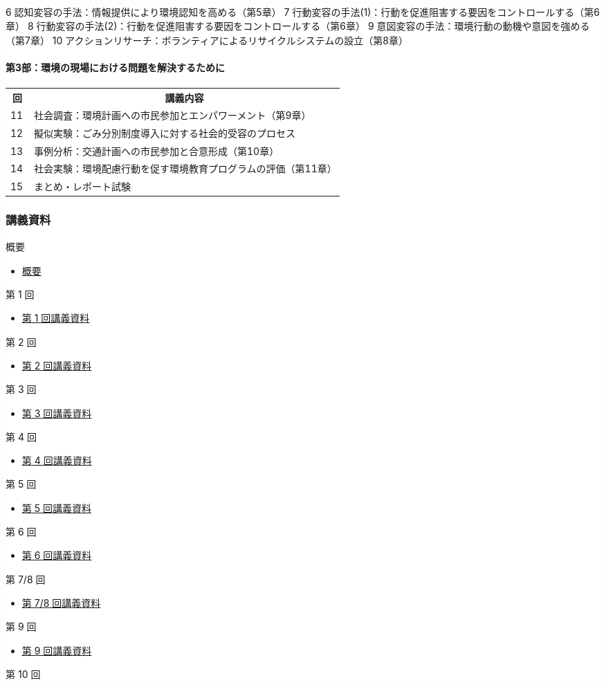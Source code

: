 <tr><td width="20" class="center">6</td><td>  認知変容の手法：情報提供により環境認知を高める（第5章） </td>
<tr><td width="20" class="center">7</td><td> 行動変容の手法(1)：行動を促進阻害する要因をコントロールする（第6章）</td>
<tr><td width="20" class="center">8</td><td>  行動変容の手法(2)：行動を促進阻害する要因をコントロールする（第6章）</td>
<tr><td width="20" class="center">9</td><td> 意図変容の手法：環境行動の動機や意図を強める（第7章）</td>
<tr><td width="20" class="center">10</td><td>  アクションリサーチ：ボランティアによるリサイクルシステムの設立（第8章）</td>
</tr></table>
<h4>第3部：環境の現場における問題を解決するために</h4>
<table class="basic" width="455">
<tr>
<th width="20" class="center">回</th>
<th width="435" class="center">講義内容</th>
</tr>
<tr><td width="20" class="center">11</td><td> 社会調査：環境計画への市民参加とエンパワーメント（第9章）</td>
<tr><td width="20" class="center">12</td><td> 擬似実験：ごみ分別制度導入に対する社会的受容のプロセス</td>
<tr><td width="20" class="center">13</td><td> 事例分析：交通計画への市民参加と合意形成（第10章）</td>
<tr><td width="20" class="center">14</td><td> 社会実験：環境配慮行動を促す環境教育プログラムの評価（第11章）</td>
<tr><td width="20" class="center">15</td><td> まとめ・レポート試験 </td>
</tr>
</table>

### 講義資料

概要

- [概要](https://ocw.nagoya-u.jp/files/127/gaiyou.pdf)

第 1 回

- [第 1 回講義資料](https://ocw.nagoya-u.jp/files/127/lect1.pdf)

第 2 回

- [第 2 回講義資料](https://ocw.nagoya-u.jp/files/127/lect2.pdf)

第 3 回

- [第 3 回講義資料](https://ocw.nagoya-u.jp/files/127/lect3.pdf)

第 4 回

- [第 4 回講義資料](https://ocw.nagoya-u.jp/files/127/lect4.pdf)

第 5 回

- [第 5 回講義資料](https://ocw.nagoya-u.jp/files/127/lect5.pdf)

第 6 回

- [第 6 回講義資料](https://ocw.nagoya-u.jp/files/127/lect6.pdf)

第 7/8 回

- [第 7/8 回講義資料](https://ocw.nagoya-u.jp/files/127/lect7-8.pdf)

第 9 回

- [第 9 回講義資料](https://ocw.nagoya-u.jp/files/127/lect9.pdf)

第 10 回
